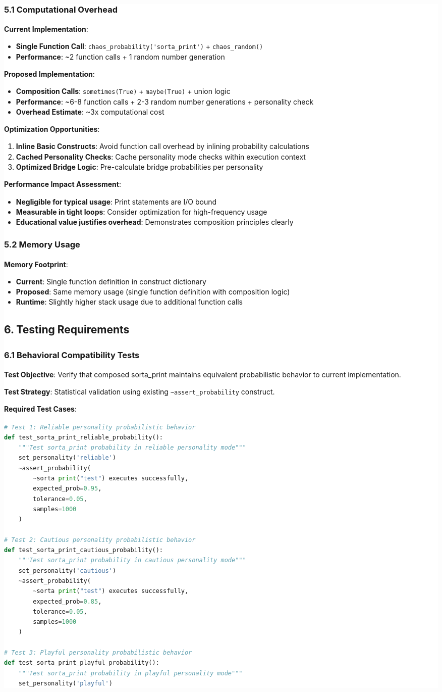 ### 5.1 Computational Overhead

**Current Implementation**:
- **Single Function Call**: `chaos_probability('sorta_print')` + `chaos_random()`
- **Performance**: ~2 function calls + 1 random number generation

**Proposed Implementation**:
- **Composition Calls**: `sometimes(True)` + `maybe(True)` + union logic
- **Performance**: ~6-8 function calls + 2-3 random number generations + personality check
- **Overhead Estimate**: ~3x computational cost

**Optimization Opportunities**:
1. **Inline Basic Constructs**: Avoid function call overhead by inlining probability calculations
2. **Cached Personality Checks**: Cache personality mode checks within execution context
3. **Optimized Bridge Logic**: Pre-calculate bridge probabilities per personality

**Performance Impact Assessment**:
- **Negligible for typical usage**: Print statements are I/O bound
- **Measurable in tight loops**: Consider optimization for high-frequency usage
- **Educational value justifies overhead**: Demonstrates composition principles clearly

### 5.2 Memory Usage

**Memory Footprint**:
- **Current**: Single function definition in construct dictionary
- **Proposed**: Same memory usage (single function definition with composition logic)
- **Runtime**: Slightly higher stack usage due to additional function calls

## 6. Testing Requirements

### 6.1 Behavioral Compatibility Tests

**Test Objective**: Verify that composed sorta_print maintains equivalent probabilistic behavior to current implementation.

**Test Strategy**: Statistical validation using existing `~assert_probability` construct.

**Required Test Cases**:

```python
# Test 1: Reliable personality probabilistic behavior
def test_sorta_print_reliable_probability():
    """Test sorta_print probability in reliable personality mode"""
    set_personality('reliable')
    ~assert_probability(
        ~sorta print("test") executes successfully,
        expected_prob=0.95,
        tolerance=0.05,
        samples=1000
    )

# Test 2: Cautious personality probabilistic behavior
def test_sorta_print_cautious_probability():
    """Test sorta_print probability in cautious personality mode"""
    set_personality('cautious')
    ~assert_probability(
        ~sorta print("test") executes successfully,
        expected_prob=0.85,
        tolerance=0.05,
        samples=1000
    )

# Test 3: Playful personality probabilistic behavior
def test_sorta_print_playful_probability():
    """Test sorta_print probability in playful personality mode"""
    set_personality('playful')
```